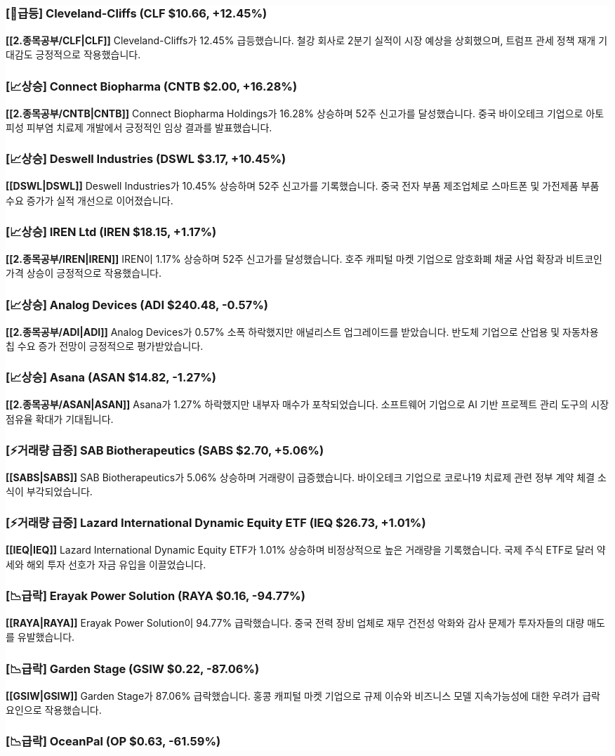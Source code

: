 ### [🚀급등] Cleveland-Cliffs (CLF $10.66, +12.45%)

**[[2.종목공부/CLF\|CLF]]** Cleveland-Cliffs가 12.45% 급등했습니다. 철강 회사로 2분기 실적이 시장 예상을 상회했으며, 트럼프 관세 정책 재개 기대감도 긍정적으로 작용했습니다.

### [📈상승] Connect Biopharma (CNTB $2.00, +16.28%)

**[[2.종목공부/CNTB\|CNTB]]** Connect Biopharma Holdings가 16.28% 상승하며 52주 신고가를 달성했습니다. 중국 바이오테크 기업으로 아토피성 피부염 치료제 개발에서 긍정적인 임상 결과를 발표했습니다.

### [📈상승] Deswell Industries (DSWL $3.17, +10.45%)

**[[DSWL\|DSWL]]** Deswell Industries가 10.45% 상승하며 52주 신고가를 기록했습니다. 중국 전자 부품 제조업체로 스마트폰 및 가전제품 부품 수요 증가가 실적 개선으로 이어졌습니다.

### [📈상승] IREN Ltd (IREN $18.15, +1.17%)

**[[2.종목공부/IREN\|IREN]]** IREN이 1.17% 상승하며 52주 신고가를 달성했습니다. 호주 캐피털 마켓 기업으로 암호화폐 채굴 사업 확장과 비트코인 가격 상승이 긍정적으로 작용했습니다.

### [📈상승] Analog Devices (ADI $240.48, -0.57%)

**[[2.종목공부/ADI\|ADI]]** Analog Devices가 0.57% 소폭 하락했지만 애널리스트 업그레이드를 받았습니다. 반도체 기업으로 산업용 및 자동차용 칩 수요 증가 전망이 긍정적으로 평가받았습니다.

### [📈상승] Asana (ASAN $14.82, -1.27%)

**[[2.종목공부/ASAN\|ASAN]]** Asana가 1.27% 하락했지만 내부자 매수가 포착되었습니다. 소프트웨어 기업으로 AI 기반 프로젝트 관리 도구의 시장 점유율 확대가 기대됩니다.

### [⚡거래량 급증] SAB Biotherapeutics (SABS $2.70, +5.06%)

**[[SABS\|SABS]]** SAB Biotherapeutics가 5.06% 상승하며 거래량이 급증했습니다. 바이오테크 기업으로 코로나19 치료제 관련 정부 계약 체결 소식이 부각되었습니다.

### [⚡거래량 급증] Lazard International Dynamic Equity ETF (IEQ $26.73, +1.01%)

**[[IEQ\|IEQ]]** Lazard International Dynamic Equity ETF가 1.01% 상승하며 비정상적으로 높은 거래량을 기록했습니다. 국제 주식 ETF로 달러 약세와 해외 투자 선호가 자금 유입을 이끌었습니다.

### [📉급락] Erayak Power Solution (RAYA $0.16, -94.77%)

**[[RAYA\|RAYA]]** Erayak Power Solution이 94.77% 급락했습니다. 중국 전력 장비 업체로 재무 건전성 악화와 감사 문제가 투자자들의 대량 매도를 유발했습니다.

### [📉급락] Garden Stage (GSIW $0.22, -87.06%)

**[[GSIW\|GSIW]]** Garden Stage가 87.06% 급락했습니다. 홍콩 캐피털 마켓 기업으로 규제 이슈와 비즈니스 모델 지속가능성에 대한 우려가 급락 요인으로 작용했습니다.

### [📉급락] OceanPal (OP $0.63, -61.59%)
